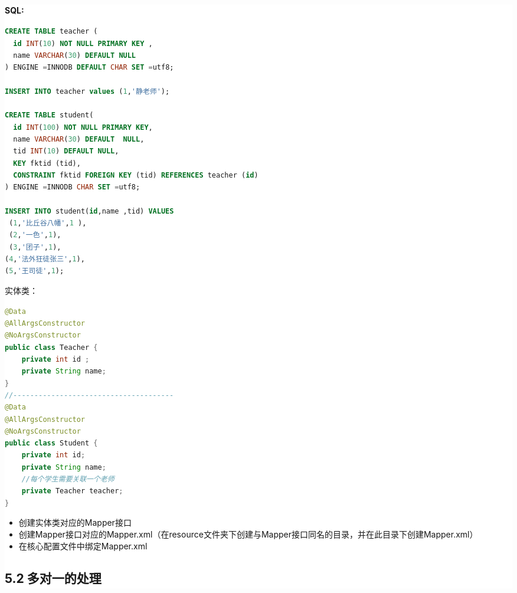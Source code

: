**SQL:**

```sql
CREATE TABLE teacher (
  id INT(10) NOT NULL PRIMARY KEY ,
  name VARCHAR(30) DEFAULT NULL
) ENGINE =INNODB DEFAULT CHAR SET =utf8;

INSERT INTO teacher values (1,'静老师');

CREATE TABLE student(
  id INT(100) NOT NULL PRIMARY KEY,
  name VARCHAR(30) DEFAULT  NULL,
  tid INT(10) DEFAULT NULL,
  KEY fktid (tid),
  CONSTRAINT fktid FOREIGN KEY (tid) REFERENCES teacher (id)
) ENGINE =INNODB CHAR SET =utf8;

INSERT INTO student(id,name ,tid) VALUES
 (1,'比丘谷八幡',1 ),
 (2,'一色',1),
 (3,'团子',1),
(4,'法外狂徒张三',1),
(5,'王司徒',1);
```

实体类：

```java
@Data
@AllArgsConstructor
@NoArgsConstructor
public class Teacher {
    private int id ;
    private String name;
}
//--------------------------------------
@Data
@AllArgsConstructor
@NoArgsConstructor
public class Student {
    private int id;
    private String name;
    //每个学生需要关联一个老师
    private Teacher teacher;
}
```

- 创建实体类对应的Mapper接口
- 创建Mapper接口对应的Mapper.xml（在resource文件夹下创建与Mapper接口同名的目录，并在此目录下创建Mapper.xml）
- 在核心配置文件中绑定Mapper.xml

## 5.2 多对一的处理
